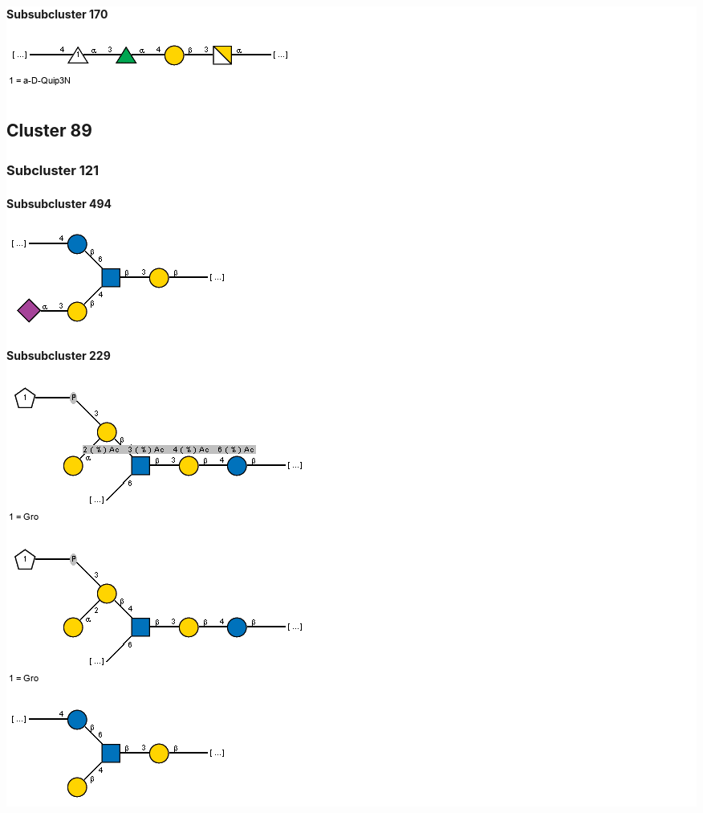 #### Subsubcluster 170

![](../../../csdb/images/1577.gif)

## Cluster 89

### Subcluster 121

#### Subsubcluster 494

![](../../../csdb/images/6001.gif)

#### Subsubcluster 229

![](../../../csdb/images/1957.gif)

![](../../../csdb/images/2251.gif)

![](../../../csdb/images/5348.gif)
